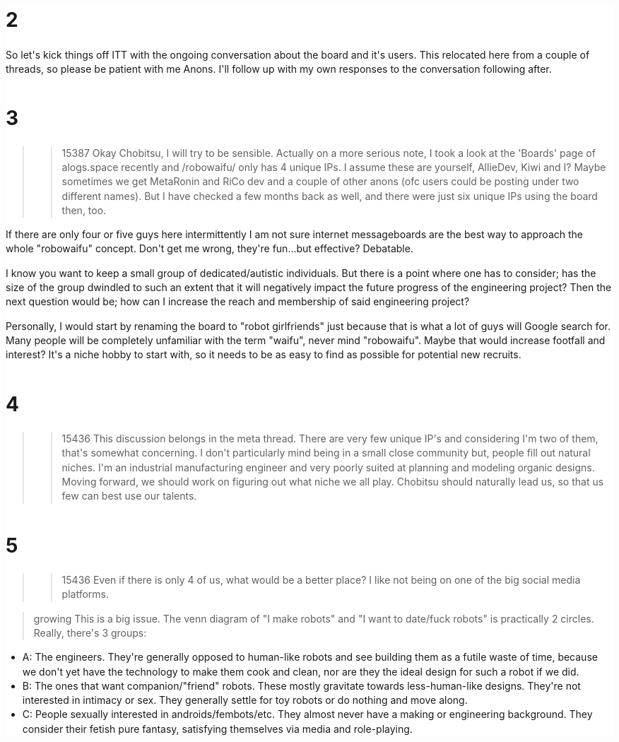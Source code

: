 # 2
So let's kick things off ITT with the ongoing conversation about the board and it's users. This relocated here from a couple of threads, so please be patient with me Anons. I'll follow up with my own responses to the conversation following after.

# 3
>>15387
Okay Chobitsu, I will try to be sensible. Actually on a more serious note, I took a look at the 'Boards' page of alogs.space recently and /robowaifu/ only has 4 unique IPs. I assume these are yourself, AllieDev, Kiwi and I? Maybe sometimes we get MetaRonin and RiCo dev and a couple of other anons (ofc users could be posting under two different names). But I have checked a few months back as well, and there were just six unique IPs using the board then, too.

If there are only four or five guys here intermittently I am not sure internet messageboards are the best way to approach the whole "robowaifu" concept. Don't get me wrong, they're fun...but effective? Debatable.

I know you want to keep a small group of dedicated/autistic individuals. But there is a point where one has to consider; has the size of the group dwindled to such an extent that it will negatively impact the future progress of the engineering project? Then the next question would be; how can I increase the reach and membership of said engineering project?

Personally, I would start by renaming the board to "robot girlfriends" just because that is what a lot of guys will Google search for. Many people will be completely unfamiliar with the term "waifu", never mind "robowaifu". Maybe that would increase footfall and interest? It's a niche hobby to start with, so it needs to be as easy to find as possible for potential new recruits.

# 4
>>15436
This discussion belongs in the meta thread. 
There are very few unique IP's and considering I'm two of them, that's somewhat concerning. I don't particularly mind being in a small close community but, people fill out natural niches. I'm an industrial manufacturing engineer and very poorly suited at planning and modeling organic designs. Moving forward, we should work on figuring out what niche we all play. Chobitsu should naturally lead us, so that us few can best use our talents.

# 5
>>15436
Even if there is only 4 of us, what would be a better place? I like not being on one of the big social media platforms.

>growing
This is a big issue. The venn diagram of "I make robots" and "I want to date/fuck robots" is practically 2 circles. Really, there's 3 groups:

- A: The engineers. They're generally opposed to human-like robots and see building them as a futile waste of time, because we don't yet have the technology to make them cook and clean, nor are they the ideal design for such a robot if we did.
- B: The ones that want companion/"friend" robots. These mostly gravitate towards less-human-like designs. They're not interested in intimacy or sex. They generally settle for toy robots or do nothing and move along.
- C: People sexually interested in androids/fembots/etc. They almost never have a making or engineering background. They consider their fetish pure fantasy, satisfying themselves via media and role-playing.
